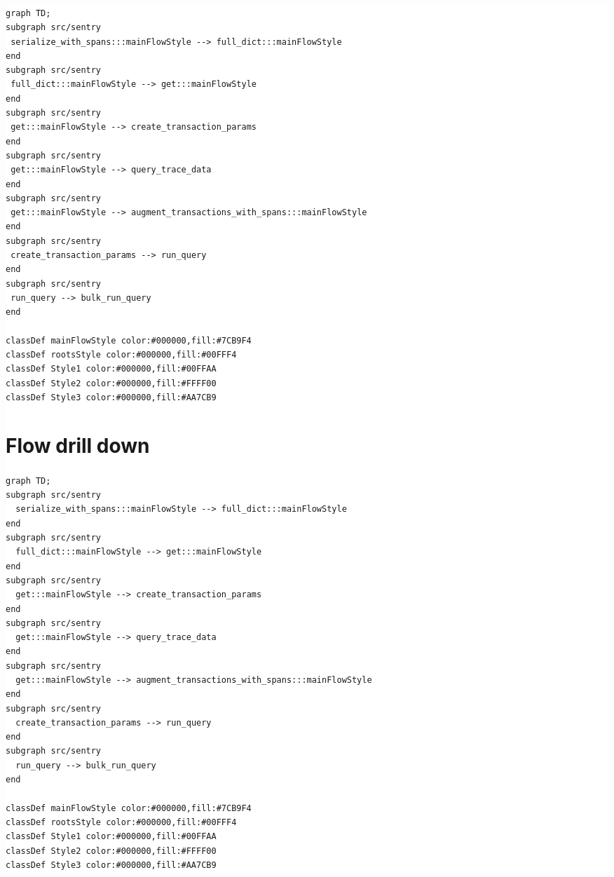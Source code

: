 </SwmSnippet>

```mermaid
graph TD;
subgraph src/sentry
 serialize_with_spans:::mainFlowStyle --> full_dict:::mainFlowStyle
end
subgraph src/sentry
 full_dict:::mainFlowStyle --> get:::mainFlowStyle
end
subgraph src/sentry
 get:::mainFlowStyle --> create_transaction_params
end
subgraph src/sentry
 get:::mainFlowStyle --> query_trace_data
end
subgraph src/sentry
 get:::mainFlowStyle --> augment_transactions_with_spans:::mainFlowStyle
end
subgraph src/sentry
 create_transaction_params --> run_query
end
subgraph src/sentry
 run_query --> bulk_run_query
end

classDef mainFlowStyle color:#000000,fill:#7CB9F4
classDef rootsStyle color:#000000,fill:#00FFF4
classDef Style1 color:#000000,fill:#00FFAA
classDef Style2 color:#000000,fill:#FFFF00
classDef Style3 color:#000000,fill:#AA7CB9
```

# Flow drill down

```mermaid
graph TD;
subgraph src/sentry
  serialize_with_spans:::mainFlowStyle --> full_dict:::mainFlowStyle
end
subgraph src/sentry
  full_dict:::mainFlowStyle --> get:::mainFlowStyle
end
subgraph src/sentry
  get:::mainFlowStyle --> create_transaction_params
end
subgraph src/sentry
  get:::mainFlowStyle --> query_trace_data
end
subgraph src/sentry
  get:::mainFlowStyle --> augment_transactions_with_spans:::mainFlowStyle
end
subgraph src/sentry
  create_transaction_params --> run_query
end
subgraph src/sentry
  run_query --> bulk_run_query
end

classDef mainFlowStyle color:#000000,fill:#7CB9F4
classDef rootsStyle color:#000000,fill:#00FFF4
classDef Style1 color:#000000,fill:#00FFAA
classDef Style2 color:#000000,fill:#FFFF00
classDef Style3 color:#000000,fill:#AA7CB9
```